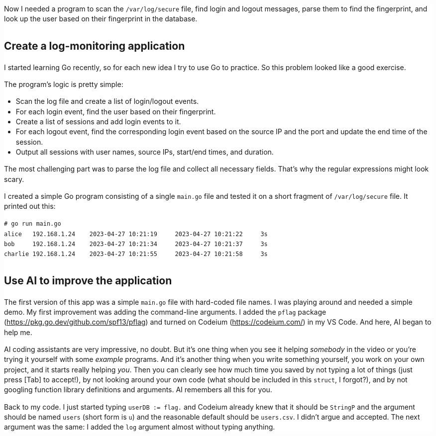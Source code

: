 Now I needed a program to scan the `/var/log/secure` file, find login and logout messages,
parse them to find the fingerprint, and look up the user based on their fingerprint in the database.

## Create a log-monitoring application

I started learning Go recently, so for each new idea I try to use Go to practice.
So this problem looked like a good exercise.

The program’s logic is pretty simple:

* Scan the log file and create a list of login/logout events.
* For each login event, find the user based on their fingerprint.
* Create a list of sessions and add login events to it.
* For each logout event, find the corresponding login event based on the source IP and the port and update the end time of the session.
* Output all sessions with user names, source IPs, start/end times, and duration.

The most challenging part was to parse the log file and collect all necessary fields.
That’s why the regular expressions might look scary.

I created a simple Go program consisting of a single `main.go` file and tested it on
a short fragment of `/var/log/secure` file.
It printed out this:

```none
# go run main.go
alice   192.168.1.24    2023-04-27 10:21:19     2023-04-27 10:21:22     3s
bob     192.168.1.24    2023-04-27 10:21:34     2023-04-27 10:21:37     3s
charlie 192.168.1.24    2023-04-27 10:21:55     2023-04-27 10:21:58     3s
```

## Use AI to improve the application

The first version of this app was a simple `main.go` file with hard-coded file names.
I was playing around and needed a simple demo.
My first improvement was adding the command-line arguments.
I added the `pflag` package (https://pkg.go.dev/github.com/spf13/pflag) and turned on Codeium (https://codeium.com/) in my VS Code.
And here, AI began to help me.

AI coding assistants are very impressive, no doubt.
But it’s one thing when you see it helping _somebody_ in the video or you’re trying it yourself with some _example_ programs.
And it’s another thing when you write something yourself, you work on your own project, and it starts really helping _you_.
Then you can clearly see how much time you saved by not typing a lot of things (just press [Tab] to accept!),
by not looking around your own code (what should be included in this `struct`, I forgot?), and by not googling function library definitions and arguments.
AI remembers all this for you.

Back to my code. I just started typing `userDB := flag.` and Codeium already knew that it should be `StringP` and the argument
should be named `users` (short form is `u`) and the reasonable default should be `users.csv`.
I didn’t argue and accepted.
The next argument was the same: I added the `log` argument almost without typing anything.
